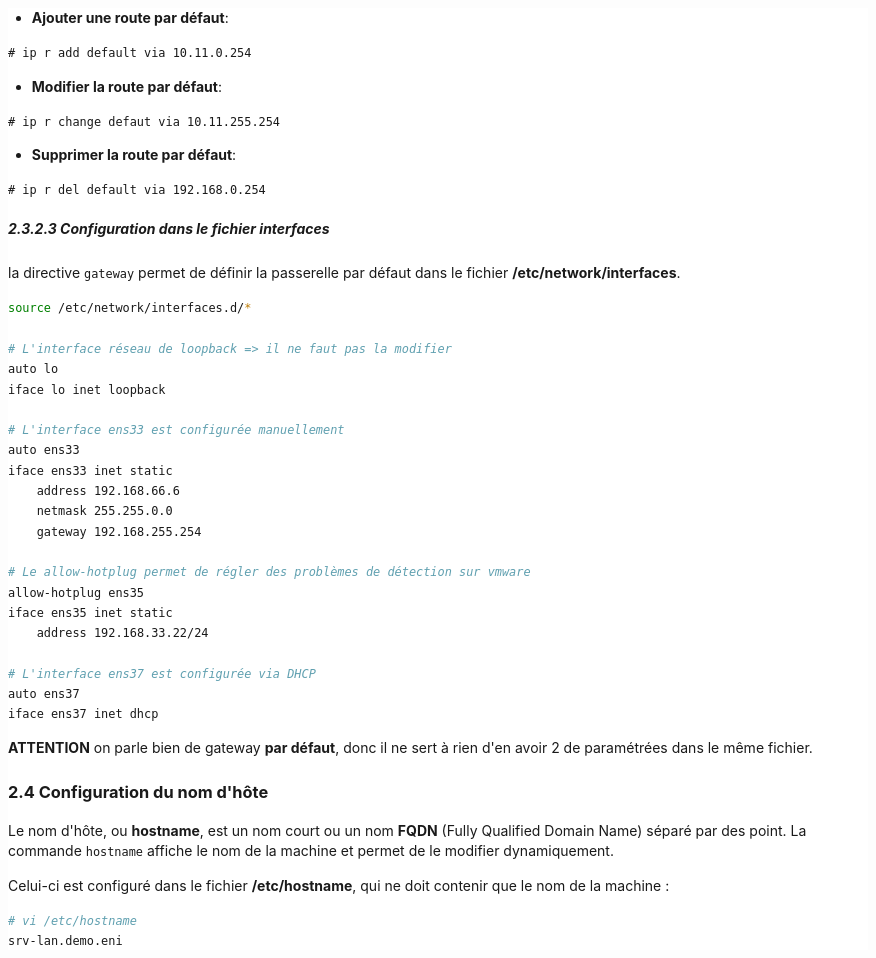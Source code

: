 - **Ajouter une route par défaut**:
```
# ip r add default via 10.11.0.254
```

- **Modifier la route par défaut**:
```
# ip r change defaut via 10.11.255.254 
```

- **Supprimer la route par défaut**:
```
# ip r del default via 192.168.0.254
```


##### 2.3.2.3 Configuration dans le fichier interfaces

la directive `gateway` permet de définir la passerelle par défaut dans le fichier **/etc/network/interfaces**.

```bash 
source /etc/network/interfaces.d/*

# L'interface réseau de loopback => il ne faut pas la modifier
auto lo 
iface lo inet loopback 

# L'interface ens33 est configurée manuellement
auto ens33
iface ens33 inet static 
	address 192.168.66.6
	netmask 255.255.0.0
	gateway 192.168.255.254

# Le allow-hotplug permet de régler des problèmes de détection sur vmware 
allow-hotplug ens35 
iface ens35 inet static 
	address 192.168.33.22/24 

# L'interface ens37 est configurée via DHCP
auto ens37
iface ens37 inet dhcp
```

**ATTENTION** on parle bien de gateway **par défaut**, donc il ne sert à rien d'en avoir 2 de paramétrées dans le même fichier. 

### 2.4 Configuration du nom d'hôte
Le nom d'hôte, ou **hostname**, est un nom court ou un nom **FQDN** (Fully Qualified Domain Name) séparé par des point. La commande `hostname` affiche le nom de la machine et permet de le modifier dynamiquement.

Celui-ci est configuré dans le fichier **/etc/hostname**, qui ne doit contenir que le nom de la machine :
```bash
# vi /etc/hostname
srv-lan.demo.eni 
``` 
